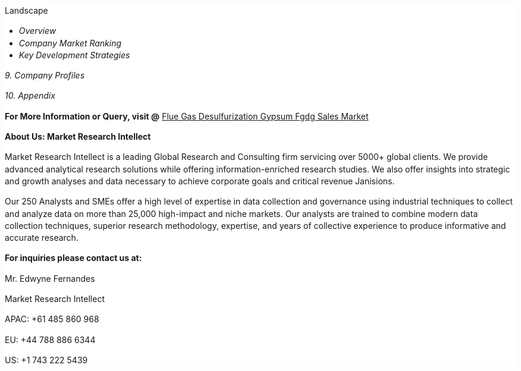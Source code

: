 Landscape</span></em></p><ul><li><em><span class="">Overview</span></em></li><li><em><span class="">Company Market Ranking</span></em></li><li><em><span class="">Key Development Strategies</span></em></li></ul><p><em><span class="font-[700]">9. Company Profiles</span></em></p><p><em><span class="font-[700]">10. Appendix</span></em></p><p><span class="font-[700]"><strong>For More Information or Query, visit&nbsp;@</strong>&nbsp;</span><span class="font-[700]"><a href="https://www.marketresearchintellect.com/product/flue-gas-desulfurization-gypsum-fgdg-sales-market-size-and-forecast/?utm_source=Linkedin&utm_medium=869" target="_blank" data-tracking-control-name="article-ssr-frontend-pulse_little-text-block" data-tracking-will-navigate="" data-test-link="">Flue Gas Desulfurization Gypsum Fgdg Sales Market</a></span></p><p><strong><span class="font-[700]">About Us: Market Research Intellect</span></strong></p><p><span class="">Market Research Intellect is a leading Global Research and Consulting firm servicing over 5000+ global clients. We provide advanced analytical research solutions while offering information-enriched research studies.&nbsp;</span>We also offer insights into strategic and growth analyses and data necessary to achieve corporate goals and critical revenue Janisions.</p><p><span class="">Our 250 Analysts and SMEs offer a high level of expertise in data collection and governance using industrial techniques to collect and analyze data on more than 25,000 high-impact and niche markets. Our analysts are trained to combine modern data collection techniques, superior research methodology, expertise, and years of collective experience to produce informative and accurate research.</span></p><p><strong>For inquiries please contact us at:</strong></p><p>Mr. Edwyne Fernandes</p><p>Market Research Intellect</p><p>APAC: +61 485 860 968</p><p>EU: +44 788 886 6344</p><p>US: +1 743 222 5439</p>
